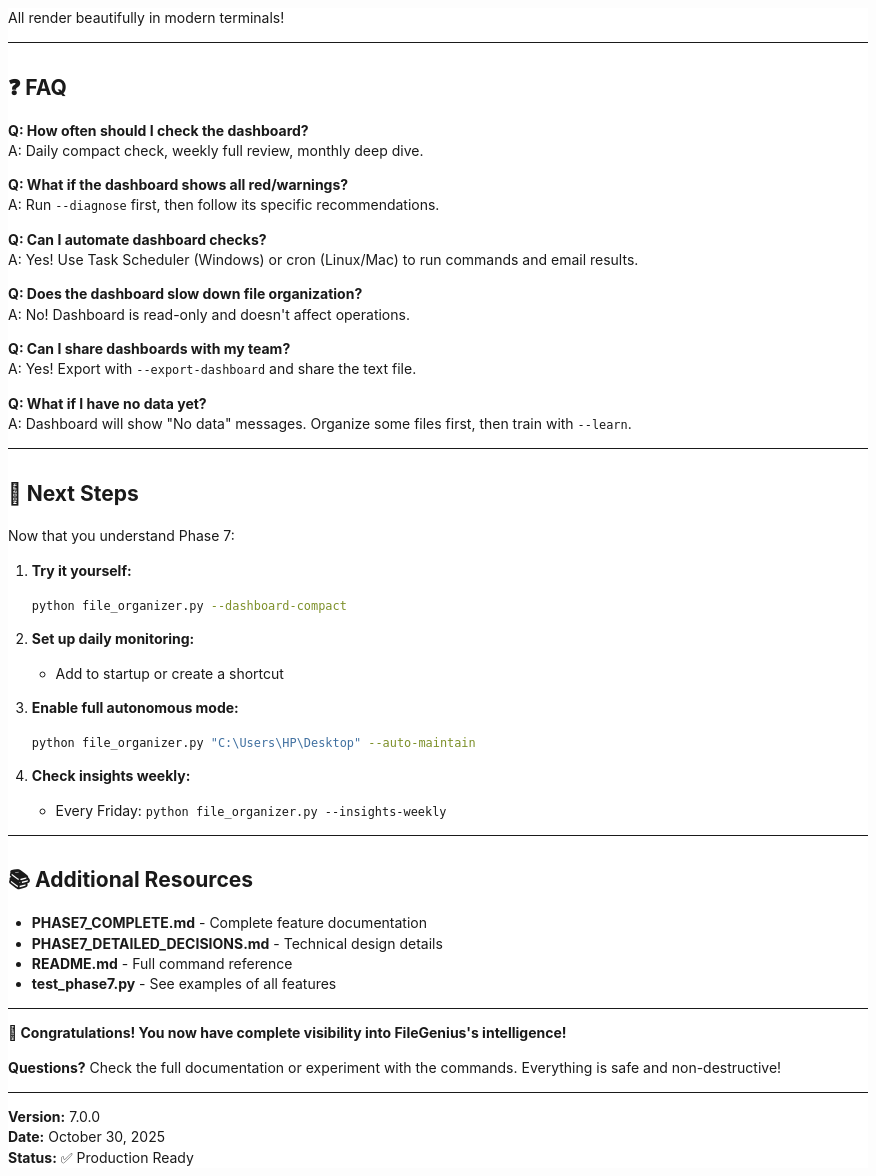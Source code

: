 All render beautifully in modern terminals!

---

## ❓ FAQ

**Q: How often should I check the dashboard?**  
A: Daily compact check, weekly full review, monthly deep dive.

**Q: What if the dashboard shows all red/warnings?**  
A: Run `--diagnose` first, then follow its specific recommendations.

**Q: Can I automate dashboard checks?**  
A: Yes! Use Task Scheduler (Windows) or cron (Linux/Mac) to run commands and email results.

**Q: Does the dashboard slow down file organization?**  
A: No! Dashboard is read-only and doesn't affect operations.

**Q: Can I share dashboards with my team?**  
A: Yes! Export with `--export-dashboard` and share the text file.

**Q: What if I have no data yet?**  
A: Dashboard will show "No data" messages. Organize some files first, then train with `--learn`.

---

## 🚀 Next Steps

Now that you understand Phase 7:

1. **Try it yourself:**
   ```bash
   python file_organizer.py --dashboard-compact
   ```

2. **Set up daily monitoring:**
   - Add to startup or create a shortcut
   
3. **Enable full autonomous mode:**
   ```bash
   python file_organizer.py "C:\Users\HP\Desktop" --auto-maintain
   ```

4. **Check insights weekly:**
   - Every Friday: `python file_organizer.py --insights-weekly`

---

## 📚 Additional Resources

- **PHASE7_COMPLETE.md** - Complete feature documentation
- **PHASE7_DETAILED_DECISIONS.md** - Technical design details
- **README.md** - Full command reference
- **test_phase7.py** - See examples of all features

---

**🎉 Congratulations! You now have complete visibility into FileGenius's intelligence!**

**Questions?** Check the full documentation or experiment with the commands. Everything is safe and non-destructive!

---

**Version:** 7.0.0  
**Date:** October 30, 2025  
**Status:** ✅ Production Ready
